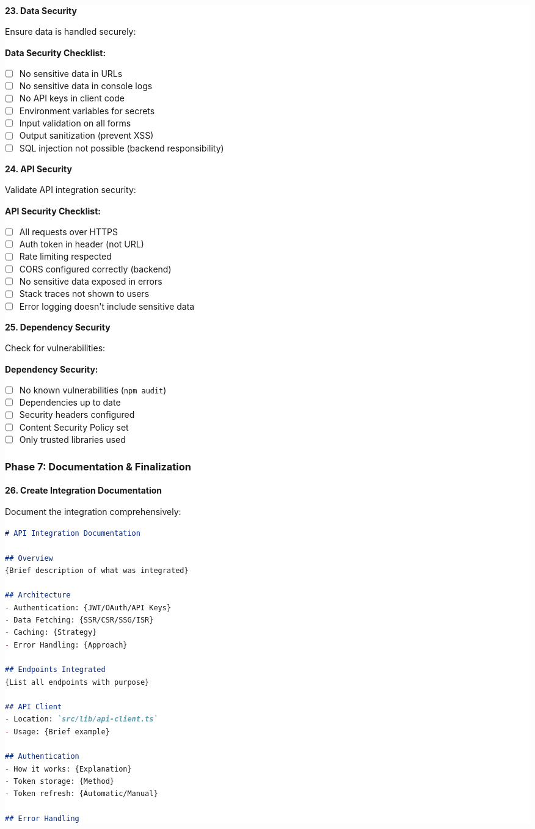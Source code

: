 **23. Data Security**

Ensure data is handled securely:

**Data Security Checklist:**
- [ ] No sensitive data in URLs
- [ ] No sensitive data in console logs
- [ ] No API keys in client code
- [ ] Environment variables for secrets
- [ ] Input validation on all forms
- [ ] Output sanitization (prevent XSS)
- [ ] SQL injection not possible (backend responsibility)

**24. API Security**

Validate API integration security:

**API Security Checklist:**
- [ ] All requests over HTTPS
- [ ] Auth token in header (not URL)
- [ ] Rate limiting respected
- [ ] CORS configured correctly (backend)
- [ ] No sensitive data exposed in errors
- [ ] Stack traces not shown to users
- [ ] Error logging doesn't include sensitive data

**25. Dependency Security**

Check for vulnerabilities:

**Dependency Security:**
- [ ] No known vulnerabilities (`npm audit`)
- [ ] Dependencies up to date
- [ ] Security headers configured
- [ ] Content Security Policy set
- [ ] Only trusted libraries used

### Phase 7: Documentation & Finalization

**26. Create Integration Documentation**

Document the integration comprehensively:

```markdown
# API Integration Documentation

## Overview
{Brief description of what was integrated}

## Architecture
- Authentication: {JWT/OAuth/API Keys}
- Data Fetching: {SSR/CSR/SSG/ISR}
- Caching: {Strategy}
- Error Handling: {Approach}

## Endpoints Integrated
{List all endpoints with purpose}

## API Client
- Location: `src/lib/api-client.ts`
- Usage: {Brief example}

## Authentication
- How it works: {Explanation}
- Token storage: {Method}
- Token refresh: {Automatic/Manual}

## Error Handling
```